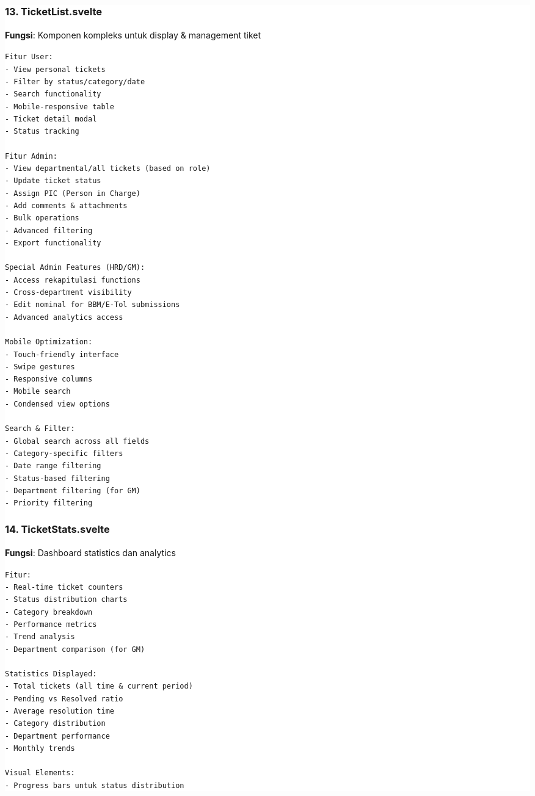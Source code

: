### 13. **TicketList.svelte**
**Fungsi**: Komponen kompleks untuk display & management tiket
```svelte
Fitur User:
- View personal tickets
- Filter by status/category/date
- Search functionality
- Mobile-responsive table
- Ticket detail modal
- Status tracking

Fitur Admin:
- View departmental/all tickets (based on role)
- Update ticket status
- Assign PIC (Person in Charge)
- Add comments & attachments
- Bulk operations
- Advanced filtering
- Export functionality

Special Admin Features (HRD/GM):
- Access rekapitulasi functions
- Cross-department visibility
- Edit nominal for BBM/E-Tol submissions
- Advanced analytics access

Mobile Optimization:
- Touch-friendly interface
- Swipe gestures
- Responsive columns
- Mobile search
- Condensed view options

Search & Filter:
- Global search across all fields
- Category-specific filters
- Date range filtering
- Status-based filtering
- Department filtering (for GM)
- Priority filtering
```

### 14. **TicketStats.svelte**
**Fungsi**: Dashboard statistics dan analytics
```svelte
Fitur:
- Real-time ticket counters
- Status distribution charts
- Category breakdown
- Performance metrics
- Trend analysis
- Department comparison (for GM)

Statistics Displayed:
- Total tickets (all time & current period)
- Pending vs Resolved ratio
- Average resolution time
- Category distribution
- Department performance
- Monthly trends

Visual Elements:
- Progress bars untuk status distribution
```